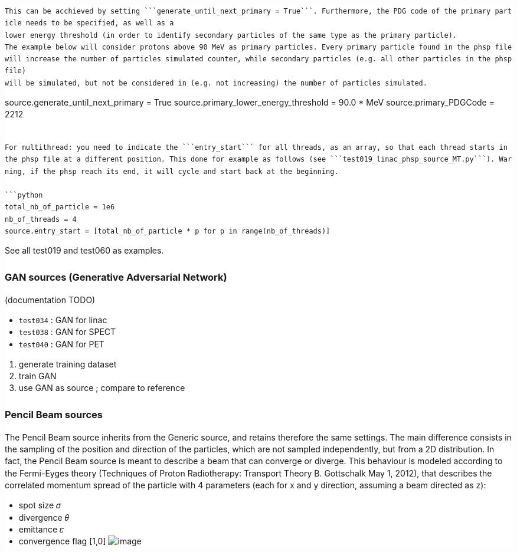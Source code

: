 ```
This can be acchieved by setting ```generate_until_next_primary = True```. Furthermore, the PDG code of the primary particle needs to be specified, as well as a
lower energy threshold (in order to identify secondary particles of the same type as the primary particle).
The example below will consider protons above 90 MeV as primary particles. Every primary particle found in the phsp file will increase the number of particles simulated counter, while secondary particles (e.g. all other particles in the phsp file)
will be simulated, but not be considered in (e.g. not increasing) the number of particles simulated.
```
source.generate_until_next_primary = True
source.primary_lower_energy_threshold = 90.0 * MeV
source.primary_PDGCode = 2212
```

For multithread: you need to indicate the ```entry_start``` for all threads, as an array, so that each thread starts in the phsp file at a different position. This done for example as follows (see ```test019_linac_phsp_source_MT.py```). Warning, if the phsp reach its end, it will cycle and start back at the beginning.

```python
total_nb_of_particle = 1e6
nb_of_threads = 4
source.entry_start = [total_nb_of_particle * p for p in range(nb_of_threads)]
```

See all test019 and test060 as examples.

### GAN sources (Generative Adversarial Network)

(documentation TODO)

- `test034` : GAN for linac
- `test038` : GAN for SPECT
- `test040` : GAN for PET

1) generate training dataset
2) train GAN
3) use GAN as source ; compare to reference


### Pencil Beam sources

The Pencil Beam source inherits from the Generic source, and retains therefore the same settings.
The main difference consists in the sampling of the position and direction of the particles, which are not sampled independently, but from a 2D distribution. In fact, the Pencil Beam source is meant to describe a beam that can converge or diverge. This behaviour is modeled according to the Fermi-Eyges theory (Techniques of Proton Radiotherapy: Transport Theory B. Gottschalk May 1, 2012), that describes the
correlated momentum spread of the particle with 4 parameters (each for x and y direction, assuming a beam directed as z):
- spot size  𝜎
- divergence  𝜃
- emittance  𝜀
- convergence flag  [1,0]
![image](https://github.com/OpenGATE/opengate/assets/74096483/8b3d2077-b9e8-4d39-b027-3fa2089b597d)
